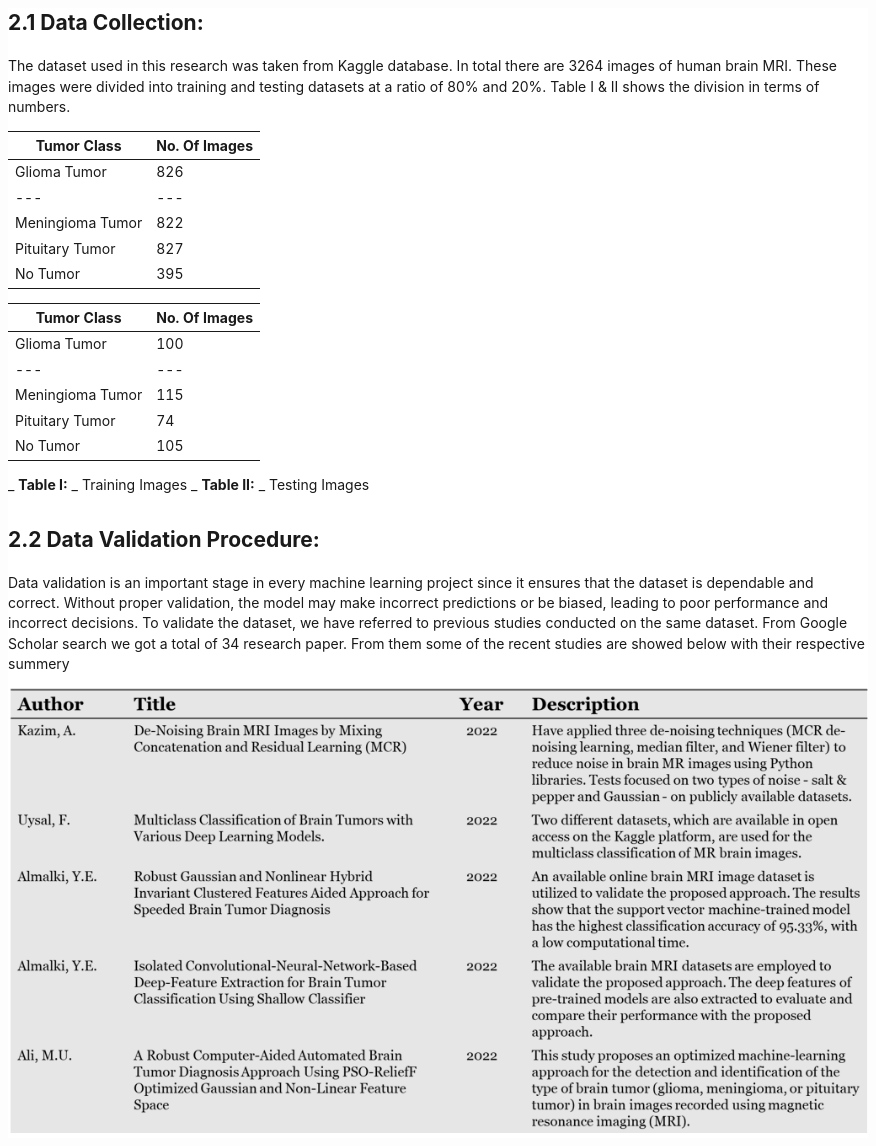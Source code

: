 ## 2.1 Data Collection:

The dataset used in this research was taken from Kaggle database. In total there are 3264 images of human brain MRI. These images were divided into training and testing datasets at a ratio of 80% and 20%. Table I & II shows the division in terms of numbers.

| **Tumor Class** | **No. Of Images** |
| --- | --- |
| Glioma Tumor | 826 |
| --- | --- |
| Meningioma Tumor | 822 |
| Pituitary Tumor | 827 |
| No Tumor | 395 |

| **Tumor Class** | **No. Of Images** |
| --- | --- |
| Glioma Tumor | 100 |
| --- | --- |
| Meningioma Tumor | 115 |
| Pituitary Tumor | 74 |
| No Tumor | 105 |

_ **Table I:** _ Training Images _ **Table II:** _ Testing Images
## 2.2 Data Validation Procedure:

Data validation is an important stage in every machine learning project since it ensures that the dataset is dependable and correct. Without proper validation, the model may make incorrect predictions or be biased, leading to poor performance and incorrect decisions. To validate the dataset, we have referred to previous studies conducted on the same dataset. From Google Scholar search we got a total of 34 research paper. From them some of the recent studies are showed below with their respective summery

<img src ="screenshot/1.png">
